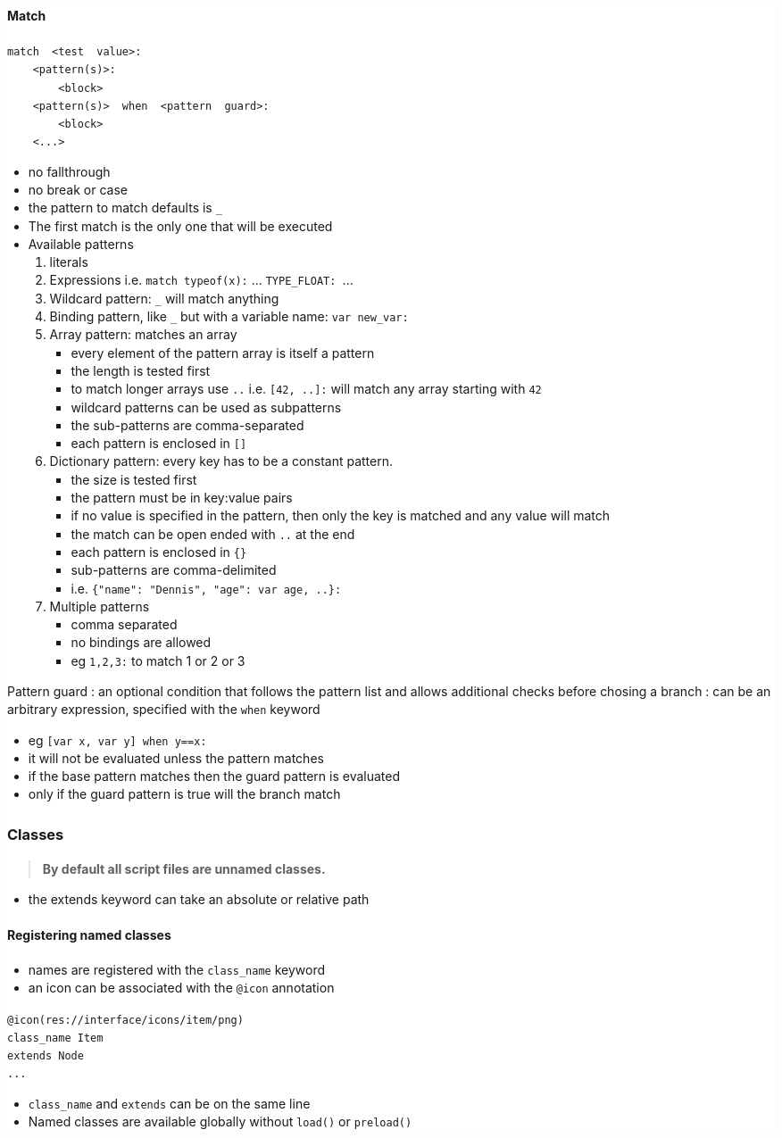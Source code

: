 #### Match
```
match  <test  value>:
	<pattern(s)>:
		<block>
	<pattern(s)>  when  <pattern  guard>:
		<block>
	<...>
```
* no fallthrough
* no break or case
* the pattern to match defaults is `_`
* The first match is the only one that will be executed
* Available patterns
	1. literals
	2. Expressions i.e. `match typeof(x):` ... `TYPE_FLOAT: `...
	3. Wildcard pattern: `_` will match anything
	4. Binding pattern, like `_` but with a variable name: `var new_var:`
	5. Array pattern: matches an array
		* every element of the pattern array is itself a pattern
		* the length is tested first
		* to match longer arrays use `..` i.e. `[42, ..]:` will match any array starting with `42`
		* wildcard patterns can be used as subpatterns
		* the sub-patterns are comma-separated
		* each pattern is enclosed in `[]`
	6. Dictionary pattern: every key has to be a constant pattern.
		* the size is tested first
		* the pattern must be in key:value pairs
		* if no value is specified in the pattern, then only the key is matched and any value will match
		* the match can be open ended with `..` at the end
		* each pattern is enclosed in `{}`
		* sub-patterns are comma-delimited 
		* i.e. `{"name": "Dennis", "age": var age, ..}:`
	7. Multiple patterns
		* comma separated
		* no bindings are allowed
		* eg `1,2,3:` to match 1 or 2 or 3

Pattern guard
: an optional condition that follows the pattern list and allows additional checks before chosing a branch
: can be an arbitrary expression, specified with the `when` keyword
* eg `[var x, var y] when y==x:`
* it will not be evaluated unless the pattern matches
* if the base pattern matches then the guard pattern is evaluated
* only if the guard pattern is true will the branch match


### Classes
> **By default all script files are unnamed classes.**
* the extends keyword can take an absolute or relative path
#### Registering named classes
* names are registered with the `class_name` keyword
* an icon can be associated with the `@icon` annotation
```
@icon(res://interface/icons/item/png)
class_name Item
extends Node
...
```
* `class_name` and `extends` can be on the same line
* Named classes are available globally without `load()` or `preload()`
